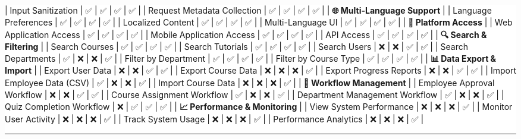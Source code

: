| Input Sanitization                         | ✅      | ✅                          | ✅                          | ✅               |
| Request Metadata Collection                | ✅      | ✅                          | ✅                          | ✅               |
| **🌐 Multi-Language Support**              |
| Language Preferences                       | ✅      | ✅                          | ✅                          | ✅               |
| Localized Content                          | ✅      | ✅                          | ✅                          | ✅               |
| Multi-Language UI                          | ✅      | ✅                          | ✅                          | ✅               |
| **📱 Platform Access**                     |
| Web Application Access                     | ✅      | ✅                          | ✅                          | ✅               |
| Mobile Application Access                  | ✅      | ✅                          | ✅                          | ✅               |
| API Access                                 | ✅      | ✅                          | ✅                          | ✅               |
| **🔍 Search & Filtering**                  |
| Search Courses                             | ✅      | ✅                          | ✅                          | ✅               |
| Search Tutorials                           | ✅      | ✅                          | ✅                          | ✅               |
| Search Users                               | ❌      | ❌                          | ✅                          | ✅               |
| Search Departments                         | ✅      | ❌                          | ❌                          | ✅               |
| Filter by Department                       | ✅      | ✅                          | ✅                          | ✅               |
| Filter by Course Type                      | ✅      | ✅                          | ✅                          | ✅               |
| **📊 Data Export & Import**                |
| Export User Data                           | ❌      | ❌                          | ✅                          | ✅               |
| Export Course Data                         | ❌      | ❌                          | ❌                          | ✅               |
| Export Progress Reports                    | ❌      | ❌                          | ✅                          | ✅               |
| Import Employee Data (CSV)                 | ✅      | ❌                          | ❌                          | ✅               |
| Import Course Data                         | ❌      | ❌                          | ❌                          | ✅               |
| **🔄 Workflow Management**                 |
| Employee Approval Workflow                 | ❌      | ❌                          | ✅                          | ✅               |
| Course Assignment Workflow                 | ✅      | ❌                          | ❌                          | ✅               |
| Department Management Workflow             | ✅      | ❌                          | ❌                          | ✅               |
| Quiz Completion Workflow                   | ❌      | ✅                          | ✅                          | ✅               |
| **📈 Performance & Monitoring**            |
| View System Performance                    | ❌      | ❌                          | ❌                          | ✅               |
| Monitor User Activity                      | ❌      | ❌                          | ❌                          | ✅               |
| Track System Usage                         | ❌      | ❌                          | ❌                          | ✅               |
| Performance Analytics                      | ❌      | ❌                          | ❌                          | ✅               |

---
